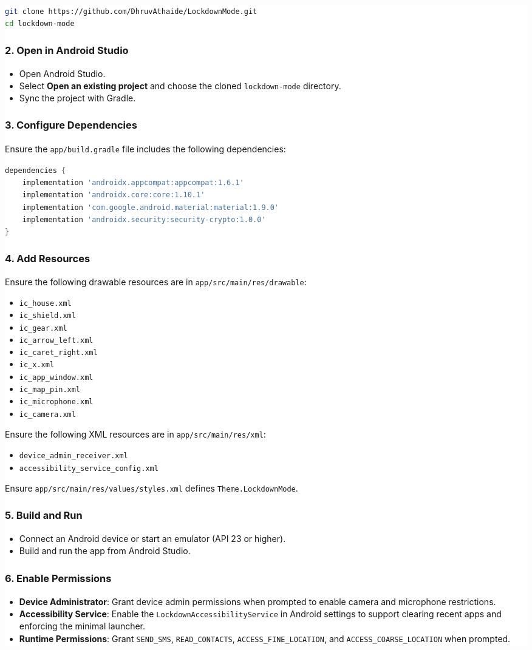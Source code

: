 ```bash
git clone https://github.com/DhruvAthaide/LockdownMode.git
cd lockdown-mode
```

### 2. Open in Android Studio

- Open Android Studio.
- Select **Open an existing project** and choose the cloned `lockdown-mode` directory.
- Sync the project with Gradle.

### 3. Configure Dependencies

Ensure the `app/build.gradle` file includes the following dependencies:

```gradle
dependencies {
    implementation 'androidx.appcompat:appcompat:1.6.1'
    implementation 'androidx.core:core:1.10.1'
    implementation 'com.google.android.material:material:1.9.0'
    implementation 'androidx.security:security-crypto:1.0.0'
}
```

### 4. Add Resources

Ensure the following drawable resources are in `app/src/main/res/drawable`:

- `ic_house.xml`
- `ic_shield.xml`
- `ic_gear.xml`
- `ic_arrow_left.xml`
- `ic_caret_right.xml`
- `ic_x.xml`
- `ic_app_window.xml`
- `ic_map_pin.xml`
- `ic_microphone.xml`
- `ic_camera.xml`

Ensure the following XML resources are in `app/src/main/res/xml`:

- `device_admin_receiver.xml`
- `accessibility_service_config.xml`

Ensure `app/src/main/res/values/styles.xml` defines `Theme.LockdownMode`.

### 5. Build and Run

- Connect an Android device or start an emulator (API 23 or higher).
- Build and run the app from Android Studio.

### 6. Enable Permissions

- **Device Administrator**: Grant device admin permissions when prompted to enable camera and microphone restrictions.
- **Accessibility Service**: Enable the `LockdownAccessibilityService` in Android settings to support clearing recent apps and enforcing the minimal launcher.
- **Runtime Permissions**: Grant `SEND_SMS`, `READ_CONTACTS`, `ACCESS_FINE_LOCATION`, and `ACCESS_COARSE_LOCATION` when prompted.
